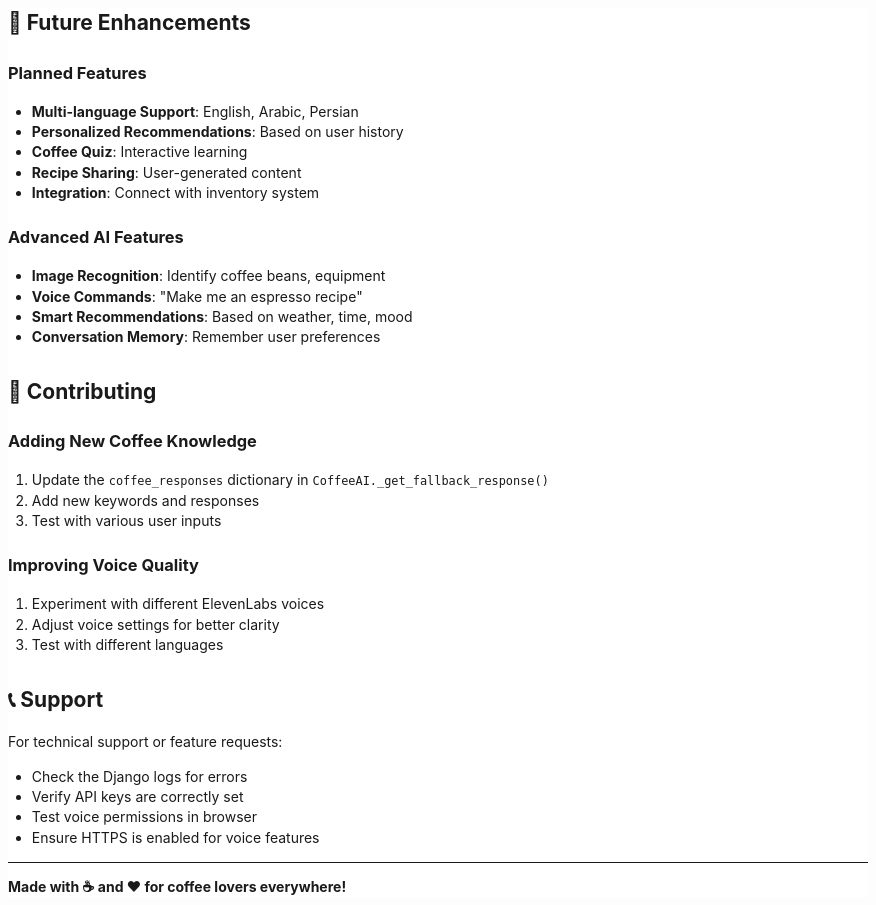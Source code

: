 ## 🎯 Future Enhancements

### Planned Features
- **Multi-language Support**: English, Arabic, Persian
- **Personalized Recommendations**: Based on user history
- **Coffee Quiz**: Interactive learning
- **Recipe Sharing**: User-generated content
- **Integration**: Connect with inventory system

### Advanced AI Features
- **Image Recognition**: Identify coffee beans, equipment
- **Voice Commands**: "Make me an espresso recipe"
- **Smart Recommendations**: Based on weather, time, mood
- **Conversation Memory**: Remember user preferences

## 🤝 Contributing

### Adding New Coffee Knowledge
1. Update the `coffee_responses` dictionary in `CoffeeAI._get_fallback_response()`
2. Add new keywords and responses
3. Test with various user inputs

### Improving Voice Quality
1. Experiment with different ElevenLabs voices
2. Adjust voice settings for better clarity
3. Test with different languages

## 📞 Support

For technical support or feature requests:
- Check the Django logs for errors
- Verify API keys are correctly set
- Test voice permissions in browser
- Ensure HTTPS is enabled for voice features

---

**Made with ☕ and ❤️ for coffee lovers everywhere!** 